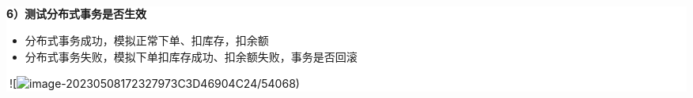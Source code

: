 **6）测试分布式事务是否生效**

- 分布式事务成功，模拟正常下单、扣库存，扣余额
- 分布式事务失败，模拟下单扣库存成功、扣余额失败，事务是否回滚

​    ![![image-20230508172327973](https://img.jssjqd.cn//202305081723206.png)C3D46904C24/54068)